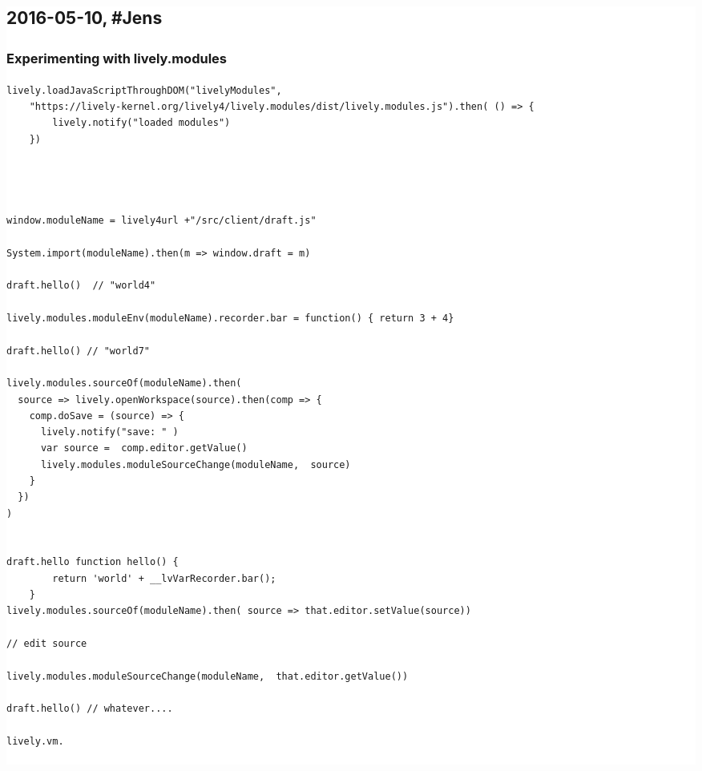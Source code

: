 
## 2016-05-10, #Jens

### Experimenting with lively.modules


```JS
lively.loadJavaScriptThroughDOM("livelyModules", 
	"https://lively-kernel.org/lively4/lively.modules/dist/lively.modules.js").then( () => {
		lively.notify("loaded modules")	
	})	



	
window.moduleName = lively4url +"/src/client/draft.js"

System.import(moduleName).then(m => window.draft = m)

draft.hello()  // "world4"

lively.modules.moduleEnv(moduleName).recorder.bar = function() { return 3 + 4}

draft.hello() // "world7"

lively.modules.sourceOf(moduleName).then(
  source => lively.openWorkspace(source).then(comp => {
    comp.doSave = (source) => {
      lively.notify("save: " )
      var source =  comp.editor.getValue()
      lively.modules.moduleSourceChange(moduleName,  source)
    }
  })
)


draft.hello function hello() {
        return 'world' + __lvVarRecorder.bar();
    }
lively.modules.sourceOf(moduleName).then( source => that.editor.setValue(source))

// edit source

lively.modules.moduleSourceChange(moduleName,  that.editor.getValue())

draft.hello() // whatever....

lively.vm.


```
